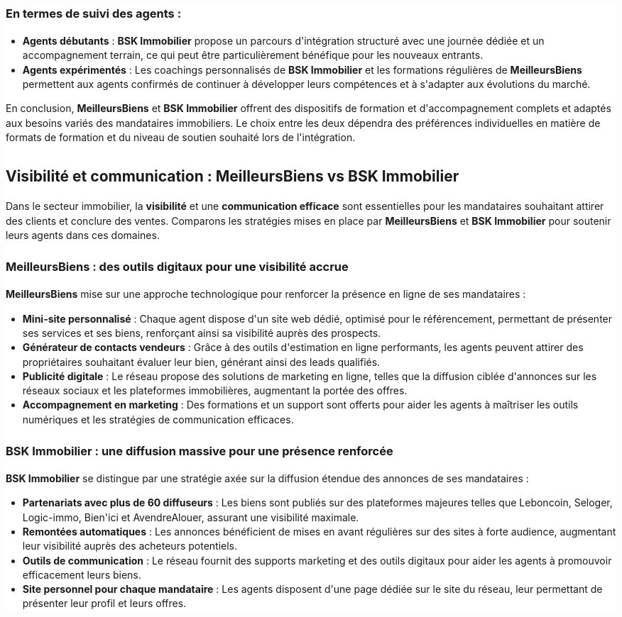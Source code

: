 ### En termes de suivi des agents :

- **Agents débutants** : **BSK Immobilier** propose un parcours d'intégration structuré avec une journée dédiée et un accompagnement terrain, ce qui peut être particulièrement bénéfique pour les nouveaux entrants.
- **Agents expérimentés** : Les coachings personnalisés de **BSK Immobilier** et les formations régulières de **MeilleursBiens** permettent aux agents confirmés de continuer à développer leurs compétences et à s'adapter aux évolutions du marché.

En conclusion, **MeilleursBiens** et **BSK Immobilier** offrent des dispositifs de formation et d'accompagnement complets et adaptés aux besoins variés des mandataires immobiliers. Le choix entre les deux dépendra des préférences individuelles en matière de formats de formation et du niveau de soutien souhaité lors de l'intégration.

## Visibilité et communication : MeilleursBiens vs BSK Immobilier

Dans le secteur immobilier, la **visibilité** et une **communication efficace** sont essentielles pour les mandataires souhaitant attirer des clients et conclure des ventes. Comparons les stratégies mises en place par **MeilleursBiens** et **BSK Immobilier** pour soutenir leurs agents dans ces domaines.

### MeilleursBiens : des outils digitaux pour une visibilité accrue

**MeilleursBiens** mise sur une approche technologique pour renforcer la présence en ligne de ses mandataires :

- **Mini-site personnalisé** : Chaque agent dispose d'un site web dédié, optimisé pour le référencement, permettant de présenter ses services et ses biens, renforçant ainsi sa visibilité auprès des prospects.
- **Générateur de contacts vendeurs** : Grâce à des outils d'estimation en ligne performants, les agents peuvent attirer des propriétaires souhaitant évaluer leur bien, générant ainsi des leads qualifiés.
- **Publicité digitale** : Le réseau propose des solutions de marketing en ligne, telles que la diffusion ciblée d'annonces sur les réseaux sociaux et les plateformes immobilières, augmentant la portée des offres.
- **Accompagnement en marketing** : Des formations et un support sont offerts pour aider les agents à maîtriser les outils numériques et les stratégies de communication efficaces.

### BSK Immobilier : une diffusion massive pour une présence renforcée

**BSK Immobilier** se distingue par une stratégie axée sur la diffusion étendue des annonces de ses mandataires :

- **Partenariats avec plus de 60 diffuseurs** : Les biens sont publiés sur des plateformes majeures telles que Leboncoin, Seloger, Logic-immo, Bien'ici et AvendreAlouer, assurant une visibilité maximale.
- **Remontées automatiques** : Les annonces bénéficient de mises en avant régulières sur des sites à forte audience, augmentant leur visibilité auprès des acheteurs potentiels.
- **Outils de communication** : Le réseau fournit des supports marketing et des outils digitaux pour aider les agents à promouvoir efficacement leurs biens.
- **Site personnel pour chaque mandataire** : Les agents disposent d'une page dédiée sur le site du réseau, leur permettant de présenter leur profil et leurs offres.
